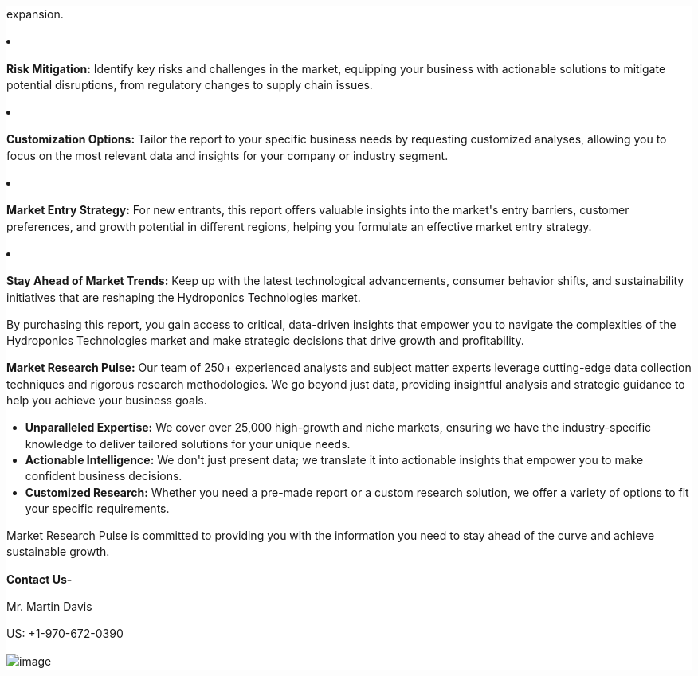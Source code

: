 expansion.</p></li><li><p><strong>Risk Mitigation:</strong> Identify key risks and challenges in the market, equipping your business with actionable solutions to mitigate potential disruptions, from regulatory changes to supply chain issues.</p></li><li><p><strong>Customization Options:</strong> Tailor the report to your specific business needs by requesting customized analyses, allowing you to focus on the most relevant data and insights for your company or industry segment.</p></li><li><p><strong>Market Entry Strategy:</strong> For new entrants, this report offers valuable insights into the market's entry barriers, customer preferences, and growth potential in different regions, helping you formulate an effective market entry strategy.</p></li><li><p><strong>Stay Ahead of Market Trends:</strong> Keep up with the latest technological advancements, consumer behavior shifts, and sustainability initiatives that are reshaping the Hydroponics Technologies market.</p></li></ol><p>By purchasing this report, you gain access to critical, data-driven insights that empower you to navigate the complexities of the Hydroponics Technologies market and make strategic decisions that drive growth and profitability.</p><p><strong>Market Research Pulse:</strong>&nbsp;Our team of 250+ experienced analysts and subject matter experts leverage cutting-edge data collection techniques and rigorous research methodologies. We go beyond just data, providing insightful analysis and strategic guidance to help you achieve your business goals.</p><ul><li><strong>Unparalleled Expertise:</strong>&nbsp;We cover over 25,000 high-growth and niche markets, ensuring we have the industry-specific knowledge to deliver tailored solutions for your unique needs.</li><li><strong>Actionable Intelligence:</strong>&nbsp;We don't just present data; we translate it into actionable insights that empower you to make confident business decisions.</li><li><strong>Customized Research:</strong>&nbsp;Whether you need a pre-made report or a custom research solution, we offer a variety of options to fit your specific requirements.</li></ul><p>Market Research Pulse is committed to providing you with the information you need to stay ahead of the curve and achieve sustainable growth.</p><p><strong>Contact Us-</strong></p><p>Mr. Martin Davis</p><p>US: +1-970-672-0390</p>
![image](https://github.com/user-attachments/assets/a5348a64-55a6-45eb-9b3e-d833dec07ef0)
